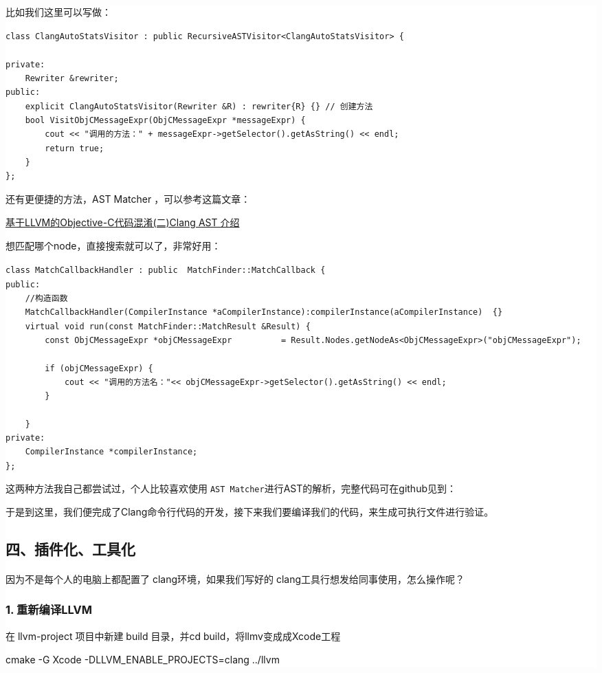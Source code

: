 比如我们这里可以写做：

```
class ClangAutoStatsVisitor : public RecursiveASTVisitor<ClangAutoStatsVisitor> {
    
private:
    Rewriter &rewriter;
public:
    explicit ClangAutoStatsVisitor(Rewriter &R) : rewriter{R} {} // 创建方法
    bool VisitObjCMessageExpr(ObjCMessageExpr *messageExpr) {
        cout << "调用的方法：" + messageExpr->getSelector().getAsString() << endl;
        return true;
    }
};
```

还有更便捷的方法，AST Matcher ，可以参考这篇文章：

[基于LLVM的Objective-C代码混淆(二)Clang AST 介绍](http://www.banmalu.top/llvm-02/)

想匹配哪个node，直接搜索就可以了，非常好用：

```
class MatchCallbackHandler : public  MatchFinder::MatchCallback {
public:
    //构造函数
    MatchCallbackHandler(CompilerInstance *aCompilerInstance):compilerInstance(aCompilerInstance)  {}
    virtual void run(const MatchFinder::MatchResult &Result) {
        const ObjCMessageExpr *objCMessageExpr          = Result.Nodes.getNodeAs<ObjCMessageExpr>("objCMessageExpr");

        if (objCMessageExpr) {
            cout << "调用的方法名："<< objCMessageExpr->getSelector().getAsString() << endl;
        }
        
    }
private:
    CompilerInstance *compilerInstance;
};
```

这两种方法我自己都尝试过，个人比较喜欢使用 `AST Matcher`进行AST的解析，完整代码可在github见到：

于是到这里，我们便完成了Clang命令行代码的开发，接下来我们要编译我们的代码，来生成可执行文件进行验证。

## 四、插件化、工具化

因为不是每个人的电脑上都配置了 clang环境，如果我们写好的 clang工具行想发给同事使用，怎么操作呢？

### 1. 重新编译LLVM

在 llvm-project 项目中新建 build 目录，并cd build，将llmv变成成Xcode工程

cmake -G Xcode -DLLVM_ENABLE_PROJECTS=clang ../llvm

